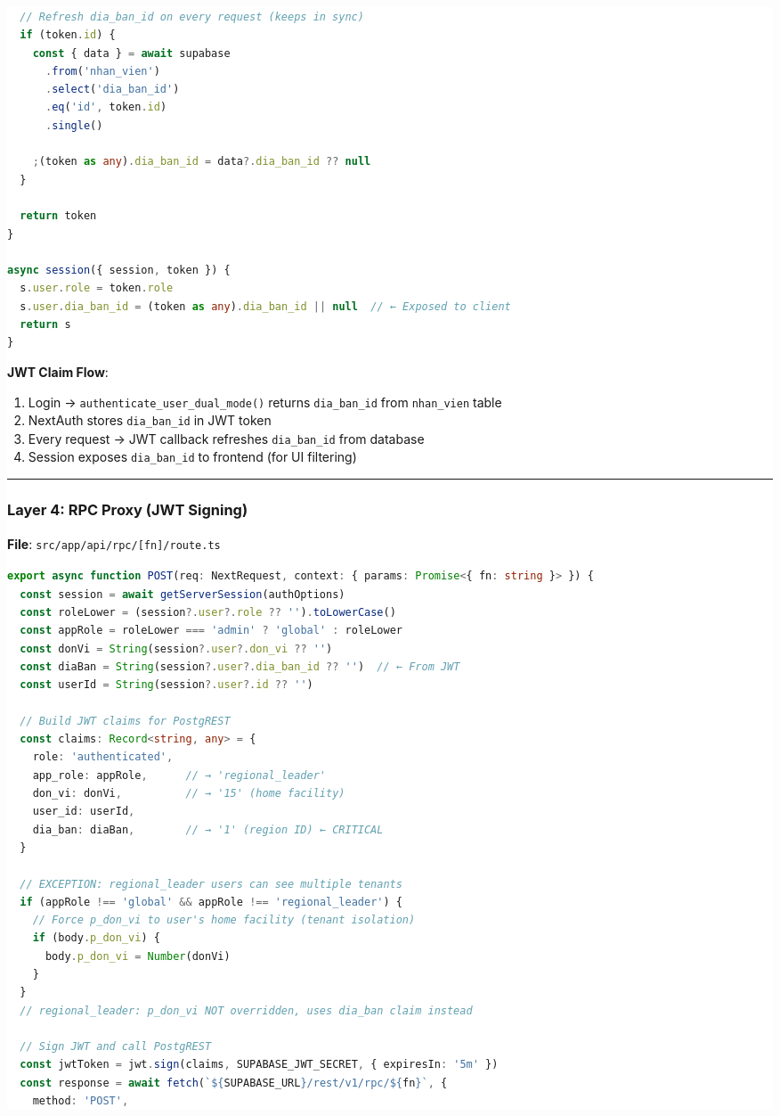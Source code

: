 ```typescript
  // Refresh dia_ban_id on every request (keeps in sync)
  if (token.id) {
    const { data } = await supabase
      .from('nhan_vien')
      .select('dia_ban_id')
      .eq('id', token.id)
      .single()
    
    ;(token as any).dia_ban_id = data?.dia_ban_id ?? null
  }
  
  return token
}

async session({ session, token }) {
  s.user.role = token.role
  s.user.dia_ban_id = (token as any).dia_ban_id || null  // ← Exposed to client
  return s
}
```

**JWT Claim Flow**:
1. Login → `authenticate_user_dual_mode()` returns `dia_ban_id` from `nhan_vien` table
2. NextAuth stores `dia_ban_id` in JWT token
3. Every request → JWT callback refreshes `dia_ban_id` from database
4. Session exposes `dia_ban_id` to frontend (for UI filtering)

---

### Layer 4: RPC Proxy (JWT Signing)

**File**: `src/app/api/rpc/[fn]/route.ts`

```typescript
export async function POST(req: NextRequest, context: { params: Promise<{ fn: string }> }) {
  const session = await getServerSession(authOptions)
  const roleLower = (session?.user?.role ?? '').toLowerCase()
  const appRole = roleLower === 'admin' ? 'global' : roleLower
  const donVi = String(session?.user?.don_vi ?? '')
  const diaBan = String(session?.user?.dia_ban_id ?? '')  // ← From JWT
  const userId = String(session?.user?.id ?? '')

  // Build JWT claims for PostgREST
  const claims: Record<string, any> = {
    role: 'authenticated',
    app_role: appRole,      // → 'regional_leader'
    don_vi: donVi,          // → '15' (home facility)
    user_id: userId,
    dia_ban: diaBan,        // → '1' (region ID) ← CRITICAL
  }

  // EXCEPTION: regional_leader users can see multiple tenants
  if (appRole !== 'global' && appRole !== 'regional_leader') {
    // Force p_don_vi to user's home facility (tenant isolation)
    if (body.p_don_vi) {
      body.p_don_vi = Number(donVi)
    }
  }
  // regional_leader: p_don_vi NOT overridden, uses dia_ban claim instead

  // Sign JWT and call PostgREST
  const jwtToken = jwt.sign(claims, SUPABASE_JWT_SECRET, { expiresIn: '5m' })
  const response = await fetch(`${SUPABASE_URL}/rest/v1/rpc/${fn}`, {
    method: 'POST',
```